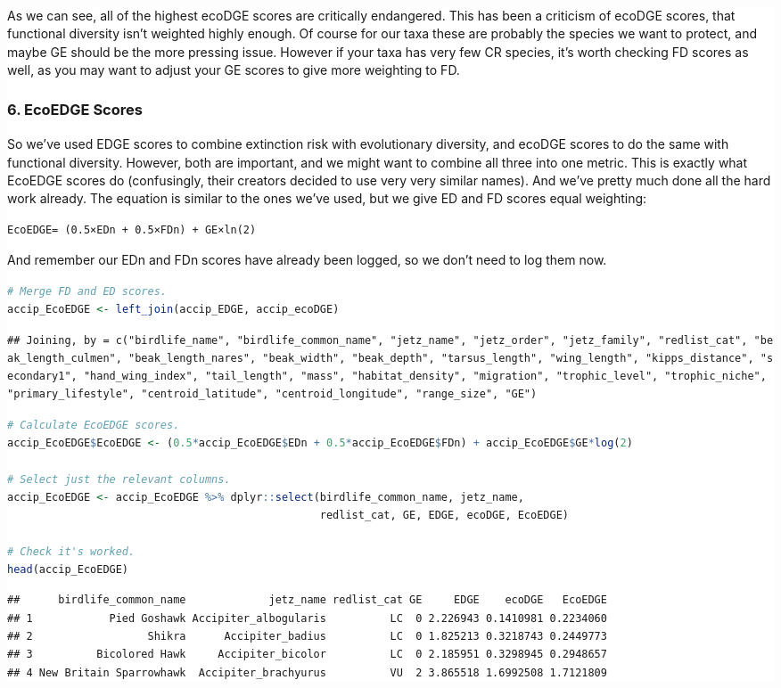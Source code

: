 As we can see, all of the highest ecoDGE scores are critically
endangered. This has been a criticism of ecoDGE scores, that functional
diversity isn’t weighted highly enough. Of course for our taxa these are
probably the species we want to protect, and maybe GE should be the more
pressing issue. However if your taxa has very few CR species, it’s worth
checking FD scores as well, as you may want to adjust your GE scores to
give more weighting to FD.

### 6. EcoEDGE Scores

So we’ve used EDGE scores to combine extinction risk with evolutionary
diversity, and ecoDGE scores to do the same with functional diversity.
However, both are important, and we might want to combine all three into
one metric. This is exactly what EcoEDGE scores do (confusingly, their
creators decided to use very very similar names). And we’ve pretty much
done all the hard work already. The equation is similar to the ones
we’ve used, but we give ED and FD scores equal weighting:

```{math}
EcoEDGE= (0.5×EDn + 0.5×FDn) + GE×ln⁡(2)
```

And remember our EDn and FDn scores have already been logged, so we
don’t need to log them now.

``` r
# Merge FD and ED scores.
accip_EcoEDGE <- left_join(accip_EDGE, accip_ecoDGE)
```

    ## Joining, by = c("birdlife_name", "birdlife_common_name", "jetz_name", "jetz_order", "jetz_family", "redlist_cat", "beak_length_culmen", "beak_length_nares", "beak_width", "beak_depth", "tarsus_length", "wing_length", "kipps_distance", "secondary1", "hand_wing_index", "tail_length", "mass", "habitat_density", "migration", "trophic_level", "trophic_niche", "primary_lifestyle", "centroid_latitude", "centroid_longitude", "range_size", "GE")

``` r
# Calculate EcoEDGE scores.
accip_EcoEDGE$EcoEDGE <- (0.5*accip_EcoEDGE$EDn + 0.5*accip_EcoEDGE$FDn) + accip_EcoEDGE$GE*log(2)

# Select just the relevant columns.
accip_EcoEDGE <- accip_EcoEDGE %>% dplyr::select(birdlife_common_name, jetz_name, 
                                                 redlist_cat, GE, EDGE, ecoDGE, EcoEDGE)

# Check it's worked.
head(accip_EcoEDGE)
```

    ##      birdlife_common_name             jetz_name redlist_cat GE     EDGE    ecoDGE   EcoEDGE
    ## 1            Pied Goshawk Accipiter_albogularis          LC  0 2.226943 0.1410981 0.2234060
    ## 2                  Shikra      Accipiter_badius          LC  0 1.825213 0.3218743 0.2449773
    ## 3          Bicolored Hawk     Accipiter_bicolor          LC  0 2.185951 0.3298945 0.2948657
    ## 4 New Britain Sparrowhawk  Accipiter_brachyurus          VU  2 3.865518 1.6992508 1.7121809
